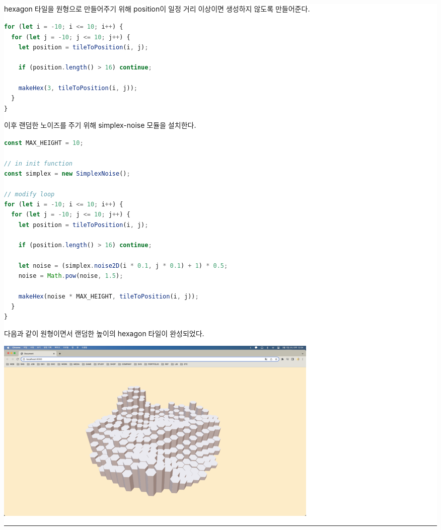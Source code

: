 
hexagon 타일을 원형으로 만들어주기 위해 position이 일정 거리 이상이면 생성하지 않도록 만들어준다.

```js
for (let i = -10; i <= 10; i++) {
  for (let j = -10; j <= 10; j++) {
    let position = tileToPosition(i, j);

    if (position.length() > 16) continue;

    makeHex(3, tileToPosition(i, j));
  }
}
```

이후 랜덤한 노이즈를 주기 위해 simplex-noise 모듈을 설치한다.

```js
const MAX_HEIGHT = 10;

// in init function
const simplex = new SimplexNoise();

// modify loop
for (let i = -10; i <= 10; i++) {
  for (let j = -10; j <= 10; j++) {
    let position = tileToPosition(i, j);

    if (position.length() > 16) continue;

    let noise = (simplex.noise2D(i * 0.1, j * 0.1) + 1) * 0.5;
    noise = Math.pow(noise, 1.5);

    makeHex(noise * MAX_HEIGHT, tileToPosition(i, j));
  }
}
```

다음과 같이 원형이면서 랜덤한 높이의 hexagon 타일이 완성되었다.

![result](./img/02/02.png)

---